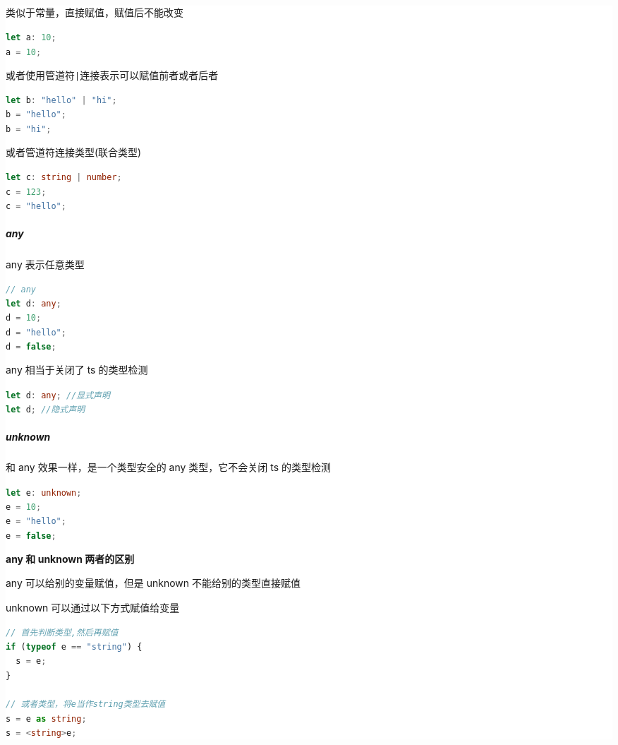 类似于常量，直接赋值，赋值后不能改变

```ts
let a: 10;
a = 10;
```

或者使用管道符`|`连接表示可以赋值前者或者后者

```ts
let b: "hello" | "hi";
b = "hello";
b = "hi";
```

或者管道符连接类型(联合类型)

```ts
let c: string | number;
c = 123;
c = "hello";
```

##### any

any 表示任意类型

```ts
// any
let d: any;
d = 10;
d = "hello";
d = false;
```

any 相当于关闭了 ts 的类型检测

```ts
let d: any; //显式声明
let d; //隐式声明
```

##### unknown

和 any 效果一样，是一个类型安全的 any 类型，它不会关闭 ts 的类型检测

```ts
let e: unknown;
e = 10;
e = "hello";
e = false;
```

**any 和 unknown 两者的区别**

any 可以给别的变量赋值，但是 unknown 不能给别的类型直接赋值

unknown 可以通过以下方式赋值给变量

```ts
// 首先判断类型,然后再赋值
if (typeof e == "string") {
  s = e;
}

// 或者类型，将e当作string类型去赋值
s = e as string;
s = <string>e;
```
